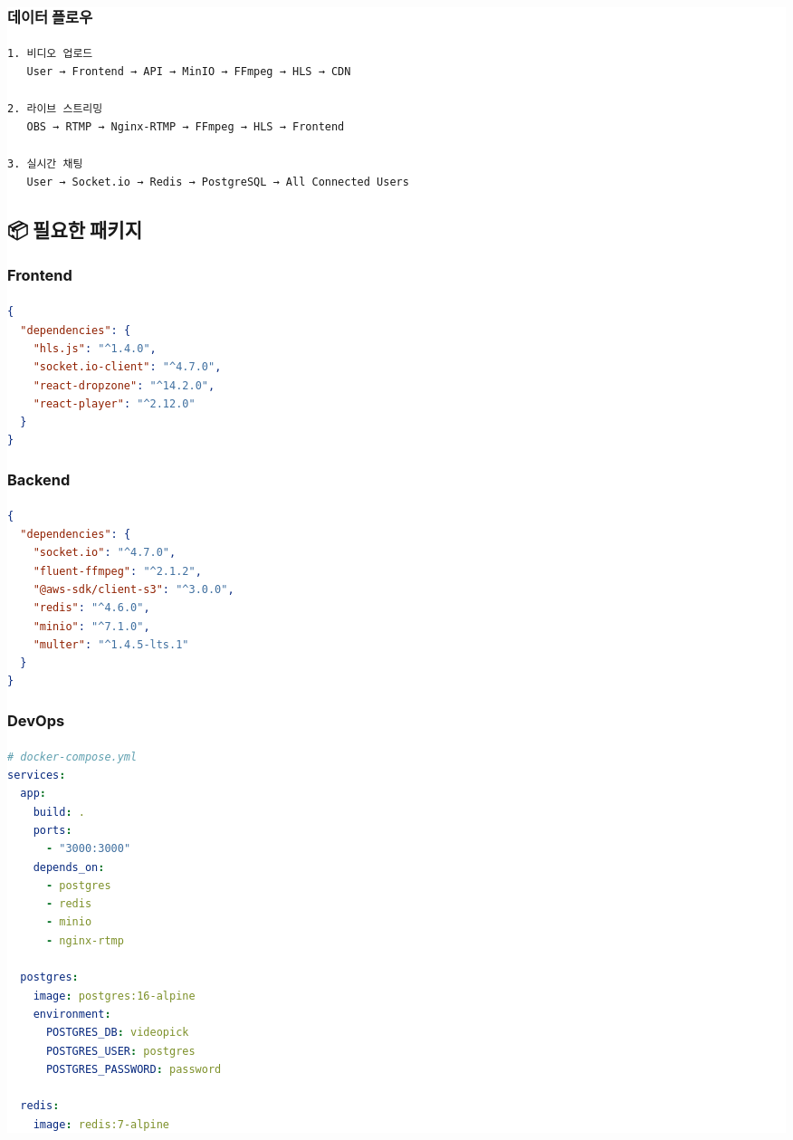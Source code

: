 ### 데이터 플로우
```
1. 비디오 업로드
   User → Frontend → API → MinIO → FFmpeg → HLS → CDN

2. 라이브 스트리밍
   OBS → RTMP → Nginx-RTMP → FFmpeg → HLS → Frontend

3. 실시간 채팅
   User → Socket.io → Redis → PostgreSQL → All Connected Users
```

## 📦 필요한 패키지

### Frontend
```json
{
  "dependencies": {
    "hls.js": "^1.4.0",
    "socket.io-client": "^4.7.0",
    "react-dropzone": "^14.2.0",
    "react-player": "^2.12.0"
  }
}
```

### Backend
```json
{
  "dependencies": {
    "socket.io": "^4.7.0",
    "fluent-ffmpeg": "^2.1.2",
    "@aws-sdk/client-s3": "^3.0.0",
    "redis": "^4.6.0",
    "minio": "^7.1.0",
    "multer": "^1.4.5-lts.1"
  }
}
```

### DevOps
```yaml
# docker-compose.yml
services:
  app:
    build: .
    ports:
      - "3000:3000"
    depends_on:
      - postgres
      - redis
      - minio
      - nginx-rtmp

  postgres:
    image: postgres:16-alpine
    environment:
      POSTGRES_DB: videopick
      POSTGRES_USER: postgres
      POSTGRES_PASSWORD: password

  redis:
    image: redis:7-alpine
```